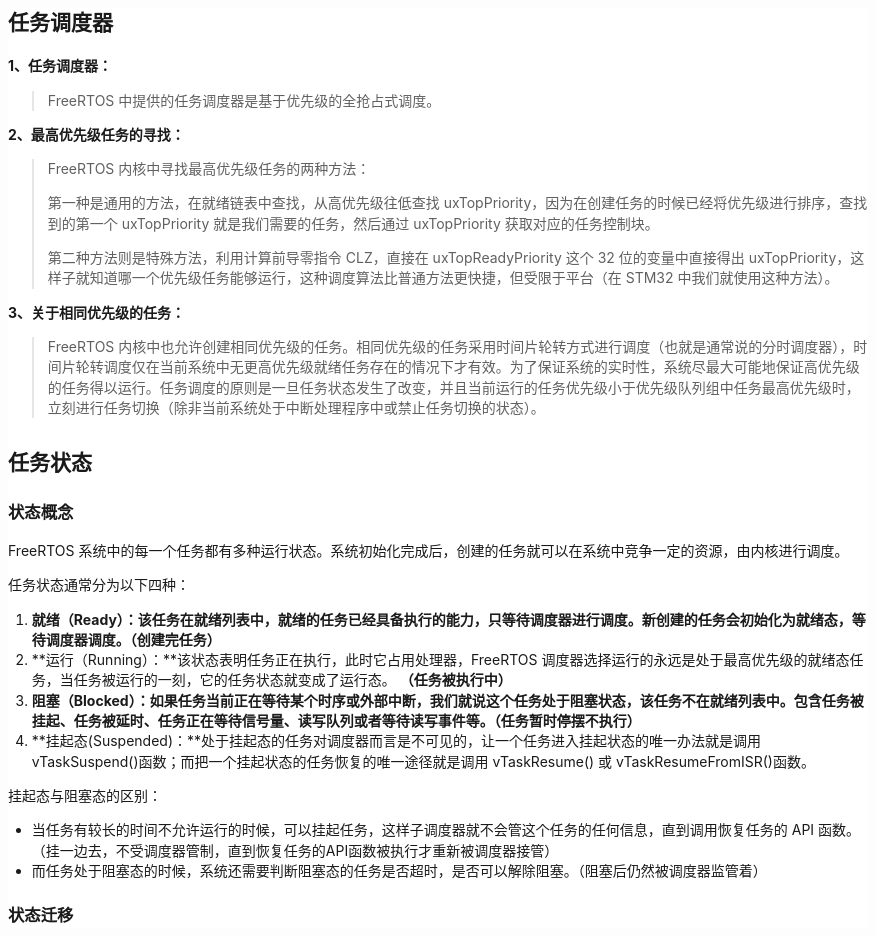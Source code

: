 

## 任务调度器

**1、任务调度器：**

> FreeRTOS 中提供的任务调度器是基于优先级的全抢占式调度。

**2、最高优先级任务的寻找：**

> FreeRTOS 内核中寻找最高优先级任务的两种方法：
>
> 第一种是通用的方法，在就绪链表中查找，从高优先级往低查找 uxTopPriority，因为在创建任务的时候已经将优先级进行排序，查找到的第一个 uxTopPriority 就是我们需要的任务，然后通过 uxTopPriority 获取对应的任务控制块。
>
> 第二种方法则是特殊方法，利用计算前导零指令 CLZ，直接在 uxTopReadyPriority 这个 32 位的变量中直接得出 uxTopPriority，这样子就知道哪一个优先级任务能够运行，这种调度算法比普通方法更快捷，但受限于平台（在 STM32 中我们就使用这种方法）。

**3、关于相同优先级的任务：**

>FreeRTOS 内核中也允许创建相同优先级的任务。相同优先级的任务采用时间片轮转方式进行调度（也就是通常说的分时调度器），时间片轮转调度仅在当前系统中无更高优先级就绪任务存在的情况下才有效。为了保证系统的实时性，系统尽最大可能地保证高优先级的任务得以运行。任务调度的原则是一旦任务状态发生了改变，并且当前运行的任务优先级小于优先级队列组中任务最高优先级时，立刻进行任务切换（除非当前系统处于中断处理程序中或禁止任务切换的状态）。



## 任务状态

### 状态概念

FreeRTOS 系统中的每一个任务都有多种运行状态。系统初始化完成后，创建的任务就可以在系统中竞争一定的资源，由内核进行调度。 

任务状态通常分为以下四种：

1. **就绪（Ready）：**该任务在就绪列表中，就绪的任务已经具备执行的能力，只等待调度器进行调度。新创建的任务会初始化为就绪态，等待调度器调度。**（创建完任务）**
2. **运行（Running）：**该状态表明任务正在执行，此时它占用处理器，FreeRTOS 调度器选择运行的永远是处于最高优先级的就绪态任务，当任务被运行的一刻，它的任务状态就变成了运行态。 **（任务被执行中）**
3. **阻塞（Blocked）：**如果任务当前正在等待某个时序或外部中断，我们就说这个任务处于阻塞状态，该任务不在就绪列表中。包含任务被挂起、任务被延时、任务正在等待信号量、读写队列或者等待读写事件等。**（任务暂时停摆不执行）**
4. **挂起态(Suspended)：**处于挂起态的任务对调度器而言是不可见的，让一个任务进入挂起状态的唯一办法就是调用 vTaskSuspend()函数；而把一个挂起状态的任务恢复的唯一途径就是调用 vTaskResume() 或 vTaskResumeFromISR()函数。

挂起态与阻塞态的区别：

- 当任务有较长的时间不允许运行的时候，可以挂起任务，这样子调度器就不会管这个任务的任何信息，直到调用恢复任务的 API 函数。（挂一边去，不受调度器管制，直到恢复任务的API函数被执行才重新被调度器接管）
- 而任务处于阻塞态的时候，系统还需要判断阻塞态的任务是否超时，是否可以解除阻塞。（阻塞后仍然被调度器监管着）



### 状态迁移
